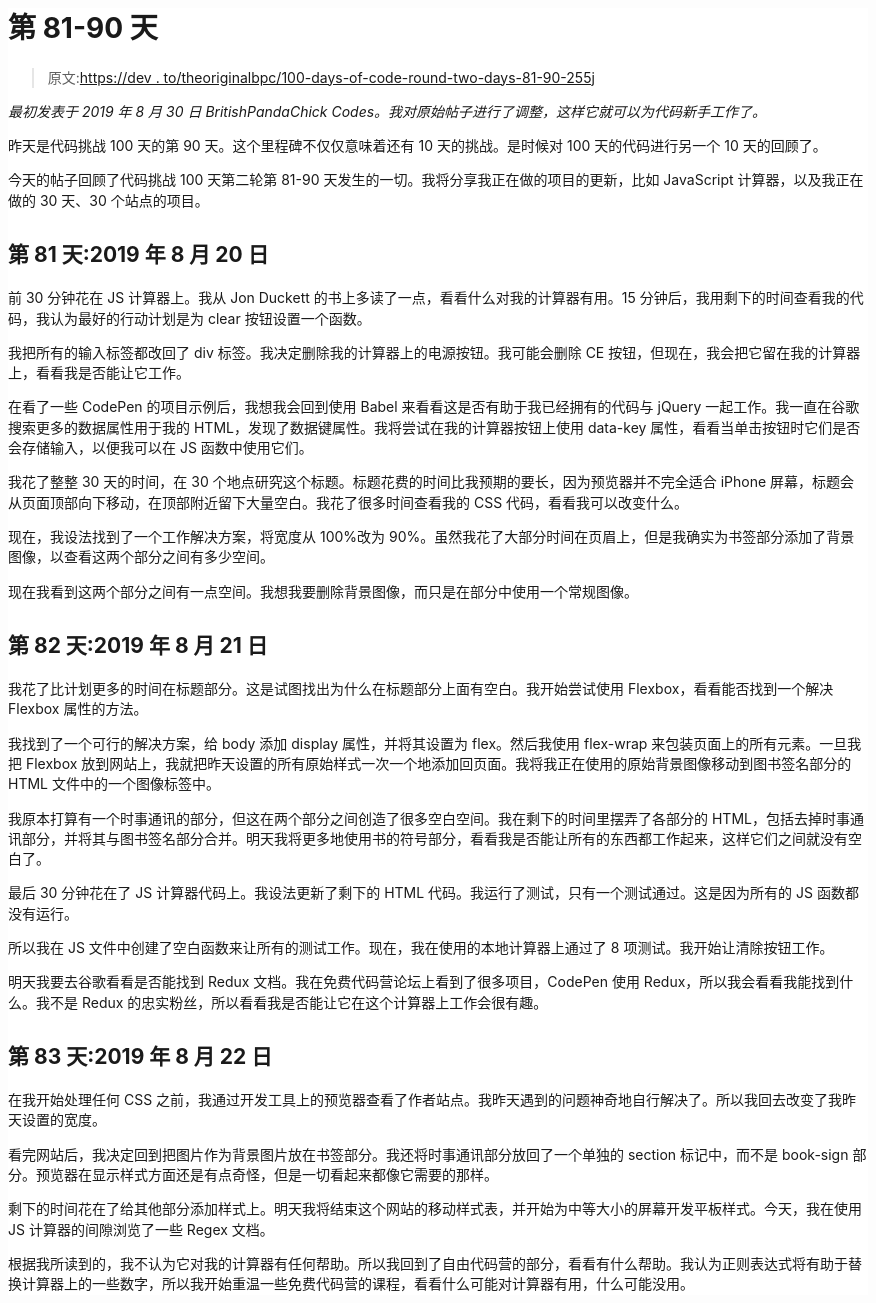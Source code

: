 # 第 81-90 天

> 原文:[https://dev . to/theoriginalbpc/100-days-of-code-round-two-days-81-90-255j](https://dev.to/theoriginalbpc/100-days-of-code-round-two-days-81-90-255j)

*最初发表于 2019 年 8 月 30 日 BritishPandaChick Codes。我对原始帖子进行了调整，这样它就可以为代码新手工作了。*

昨天是代码挑战 100 天的第 90 天。这个里程碑不仅仅意味着还有 10 天的挑战。是时候对 100 天的代码进行另一个 10 天的回顾了。

今天的帖子回顾了代码挑战 100 天第二轮第 81-90 天发生的一切。我将分享我正在做的项目的更新，比如 JavaScript 计算器，以及我正在做的 30 天、30 个站点的项目。

## 第 81 天:2019 年 8 月 20 日

前 30 分钟花在 JS 计算器上。我从 Jon Duckett 的书上多读了一点，看看什么对我的计算器有用。15 分钟后，我用剩下的时间查看我的代码，我认为最好的行动计划是为 clear 按钮设置一个函数。

我把所有的输入标签都改回了 div 标签。我决定删除我的计算器上的电源按钮。我可能会删除 CE 按钮，但现在，我会把它留在我的计算器上，看看我是否能让它工作。

在看了一些 CodePen 的项目示例后，我想我会回到使用 Babel 来看看这是否有助于我已经拥有的代码与 jQuery 一起工作。我一直在谷歌搜索更多的数据属性用于我的 HTML，发现了数据键属性。我将尝试在我的计算器按钮上使用 data-key 属性，看看当单击按钮时它们是否会存储输入，以便我可以在 JS 函数中使用它们。

我花了整整 30 天的时间，在 30 个地点研究这个标题。标题花费的时间比我预期的要长，因为预览器并不完全适合 iPhone 屏幕，标题会从页面顶部向下移动，在顶部附近留下大量空白。我花了很多时间查看我的 CSS 代码，看看我可以改变什么。

现在，我设法找到了一个工作解决方案，将宽度从 100%改为 90%。虽然我花了大部分时间在页眉上，但是我确实为书签部分添加了背景图像，以查看这两个部分之间有多少空间。

现在我看到这两个部分之间有一点空间。我想我要删除背景图像，而只是在部分中使用一个常规图像。

## 第 82 天:2019 年 8 月 21 日

我花了比计划更多的时间在标题部分。这是试图找出为什么在标题部分上面有空白。我开始尝试使用 Flexbox，看看能否找到一个解决 Flexbox 属性的方法。

我找到了一个可行的解决方案，给 body 添加 display 属性，并将其设置为 flex。然后我使用 flex-wrap 来包装页面上的所有元素。一旦我把 Flexbox 放到网站上，我就把昨天设置的所有原始样式一次一个地添加回页面。我将我正在使用的原始背景图像移动到图书签名部分的 HTML 文件中的一个图像标签中。

我原本打算有一个时事通讯的部分，但这在两个部分之间创造了很多空白空间。我在剩下的时间里摆弄了各部分的 HTML，包括去掉时事通讯部分，并将其与图书签名部分合并。明天我将更多地使用书的符号部分，看看我是否能让所有的东西都工作起来，这样它们之间就没有空白了。

最后 30 分钟花在了 JS 计算器代码上。我设法更新了剩下的 HTML 代码。我运行了测试，只有一个测试通过。这是因为所有的 JS 函数都没有运行。

所以我在 JS 文件中创建了空白函数来让所有的测试工作。现在，我在使用的本地计算器上通过了 8 项测试。我开始让清除按钮工作。

明天我要去谷歌看看是否能找到 Redux 文档。我在免费代码营论坛上看到了很多项目，CodePen 使用 Redux，所以我会看看我能找到什么。我不是 Redux 的忠实粉丝，所以看看我是否能让它在这个计算器上工作会很有趣。

## 第 83 天:2019 年 8 月 22 日

在我开始处理任何 CSS 之前，我通过开发工具上的预览器查看了作者站点。我昨天遇到的问题神奇地自行解决了。所以我回去改变了我昨天设置的宽度。

看完网站后，我决定回到把图片作为背景图片放在书签部分。我还将时事通讯部分放回了一个单独的 section 标记中，而不是 book-sign 部分。预览器在显示样式方面还是有点奇怪，但是一切看起来都像它需要的那样。

剩下的时间花在了给其他部分添加样式上。明天我将结束这个网站的移动样式表，并开始为中等大小的屏幕开发平板样式。今天，我在使用 JS 计算器的间隙浏览了一些 Regex 文档。

根据我所读到的，我不认为它对我的计算器有任何帮助。所以我回到了自由代码营的部分，看看有什么帮助。我认为正则表达式将有助于替换计算器上的一些数字，所以我开始重温一些免费代码营的课程，看看什么可能对计算器有用，什么可能没用。
